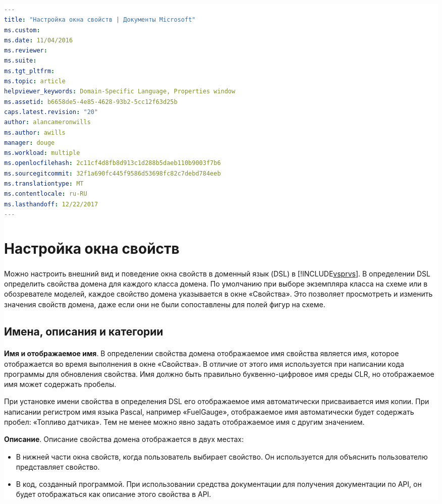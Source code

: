```yaml
---
title: "Настройка окна свойств | Документы Microsoft"
ms.custom: 
ms.date: 11/04/2016
ms.reviewer: 
ms.suite: 
ms.tgt_pltfrm: 
ms.topic: article
helpviewer_keywords: Domain-Specific Language, Properties window
ms.assetid: b6658de5-4e85-4628-93b2-5cc12f63d25b
caps.latest.revision: "20"
author: alancameronwills
ms.author: awills
manager: douge
ms.workload: multiple
ms.openlocfilehash: 2c11cf4d8fb8d913c1d288b5daeb110b9003f7b6
ms.sourcegitcommit: 32f1a690fc445f9586d53698fc82c7debd784eeb
ms.translationtype: MT
ms.contentlocale: ru-RU
ms.lasthandoff: 12/22/2017
---
```

# <a name="customizing-the-properties-window"></a>Настройка окна свойств
Можно настроить внешний вид и поведение окна свойств в доменный язык (DSL) в [!INCLUDE[vsprvs](../code-quality/includes/vsprvs_md.md)]. В определении DSL определить свойства домена для каждого класса домена. По умолчанию при выборе экземпляра класса на схеме или в обозревателе моделей, каждое свойство домена указывается в окне «Свойства». Это позволяет просмотреть и изменить значения свойств домена, даже если они не были сопоставлены для полей фигур на схеме.  
  
## <a name="names-descriptions-and-categories"></a>Имена, описания и категории  
 **Имя и отображаемое имя**. В определении свойства домена отображаемое имя свойства является имя, которое отображается во время выполнения в окне «Свойства». В отличие от этого имя используется при написании кода программы для обновления свойства. Имя должно быть правильно буквенно-цифровое имя среды CLR, но отображаемое имя может содержать пробелы.  
  
 При установке имени свойства в определения DSL его отображаемое имя автоматически присваивается имя копии. При написании регистром имя языка Pascal, например «FuelGauge», отображаемое имя автоматически будет содержать пробел: «Топливо датчика». Тем не менее можно явно задать отображаемое имя с другим значением.  
  
 **Описание**. Описание свойства домена отображается в двух местах:  
  
-   В нижней части окна свойств, когда пользователь выбирает свойство. Он используется для объяснить пользователю представляет свойство.  
  
-   В код, созданный программой. При использовании средства документации для получения документации по API, он будет отображаться как описание этого свойства в API.  
  